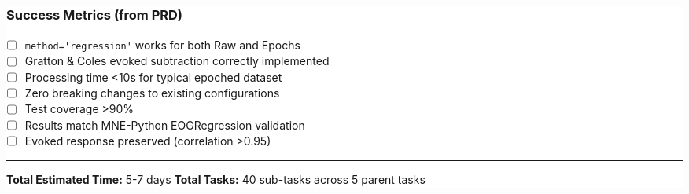 ### Success Metrics (from PRD)
- [ ] `method='regression'` works for both Raw and Epochs
- [ ] Gratton & Coles evoked subtraction correctly implemented
- [ ] Processing time <10s for typical epoched dataset
- [ ] Zero breaking changes to existing configurations
- [ ] Test coverage >90%
- [ ] Results match MNE-Python EOGRegression validation
- [ ] Evoked response preserved (correlation >0.95)

---

**Total Estimated Time:** 5-7 days
**Total Tasks:** 40 sub-tasks across 5 parent tasks
